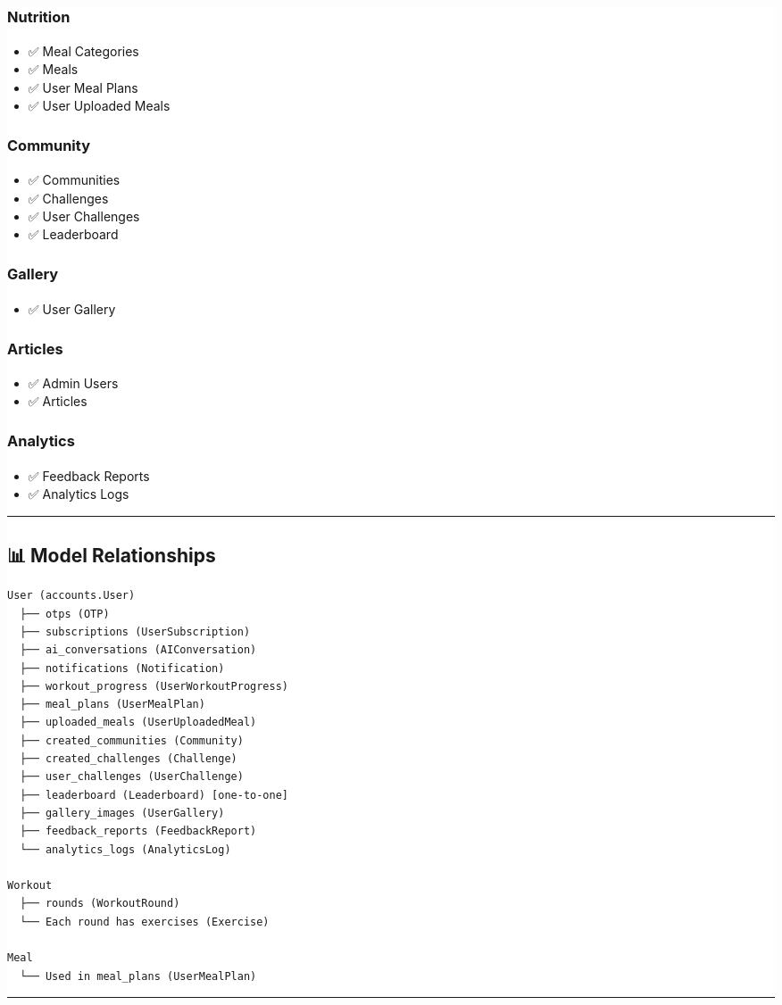 ### Nutrition
- ✅ Meal Categories
- ✅ Meals
- ✅ User Meal Plans
- ✅ User Uploaded Meals

### Community
- ✅ Communities
- ✅ Challenges
- ✅ User Challenges
- ✅ Leaderboard

### Gallery
- ✅ User Gallery

### Articles
- ✅ Admin Users
- ✅ Articles

### Analytics
- ✅ Feedback Reports
- ✅ Analytics Logs

---

## 📊 Model Relationships

```
User (accounts.User)
  ├── otps (OTP)
  ├── subscriptions (UserSubscription)
  ├── ai_conversations (AIConversation)
  ├── notifications (Notification)
  ├── workout_progress (UserWorkoutProgress)
  ├── meal_plans (UserMealPlan)
  ├── uploaded_meals (UserUploadedMeal)
  ├── created_communities (Community)
  ├── created_challenges (Challenge)
  ├── user_challenges (UserChallenge)
  ├── leaderboard (Leaderboard) [one-to-one]
  ├── gallery_images (UserGallery)
  ├── feedback_reports (FeedbackReport)
  └── analytics_logs (AnalyticsLog)

Workout
  ├── rounds (WorkoutRound)
  └── Each round has exercises (Exercise)

Meal
  └── Used in meal_plans (UserMealPlan)
```

---